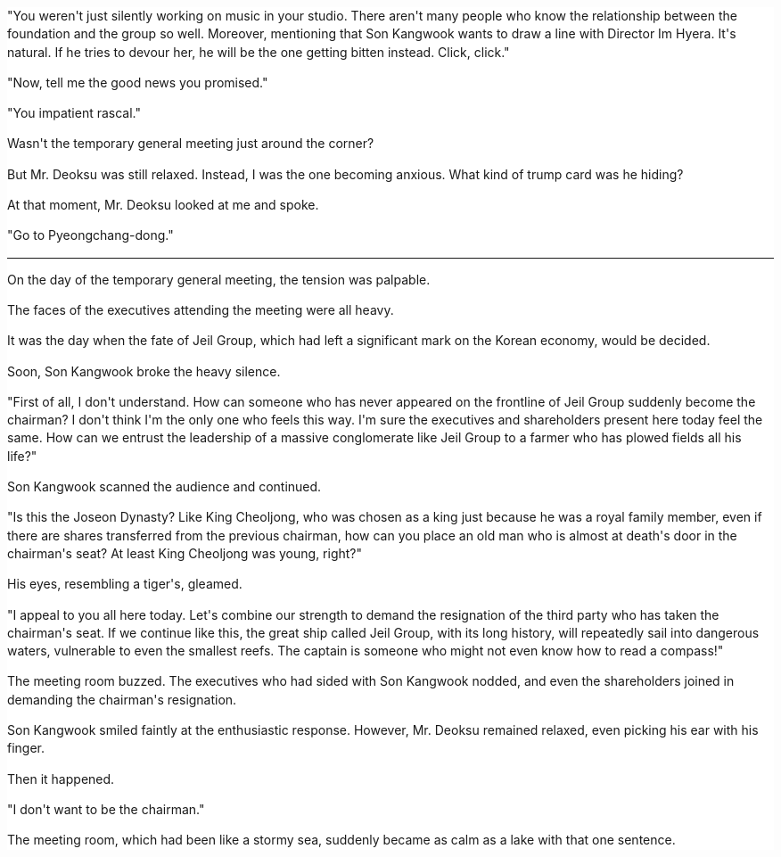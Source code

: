 "You weren't just silently working on music in your studio. There aren't many people who know the relationship between the foundation and the group so well. Moreover, mentioning that Son Kangwook wants to draw a line with Director Im Hyera. It's natural. If he tries to devour her, he will be the one getting bitten instead. Click, click."

"Now, tell me the good news you promised."

"You impatient rascal."

Wasn't the temporary general meeting just around the corner?

But Mr. Deoksu was still relaxed. Instead, I was the one becoming anxious. What kind of trump card was he hiding?

At that moment, Mr. Deoksu looked at me and spoke.

"Go to Pyeongchang-dong."

* * *

On the day of the temporary general meeting, the tension was palpable.

The faces of the executives attending the meeting were all heavy.

It was the day when the fate of Jeil Group, which had left a significant mark on the Korean economy, would be decided.

Soon, Son Kangwook broke the heavy silence.

"First of all, I don't understand. How can someone who has never appeared on the frontline of Jeil Group suddenly become the chairman? I don't think I'm the only one who feels this way. I'm sure the executives and shareholders present here today feel the same. How can we entrust the leadership of a massive conglomerate like Jeil Group to a farmer who has plowed fields all his life?"

Son Kangwook scanned the audience and continued.

"Is this the Joseon Dynasty? Like King Cheoljong, who was chosen as a king just because he was a royal family member, even if there are shares transferred from the previous chairman, how can you place an old man who is almost at death's door in the chairman's seat? At least King Cheoljong was young, right?"

His eyes, resembling a tiger's, gleamed.

"I appeal to you all here today. Let's combine our strength to demand the resignation of the third party who has taken the chairman's seat. If we continue like this, the great ship called Jeil Group, with its long history, will repeatedly sail into dangerous waters, vulnerable to even the smallest reefs. The captain is someone who might not even know how to read a compass!"

The meeting room buzzed. The executives who had sided with Son Kangwook nodded, and even the shareholders joined in demanding the chairman's resignation.

Son Kangwook smiled faintly at the enthusiastic response. However, Mr. Deoksu remained relaxed, even picking his ear with his finger.

Then it happened.

"I don't want to be the chairman."

The meeting room, which had been like a stormy sea, suddenly became as calm as a lake with that one sentence.
